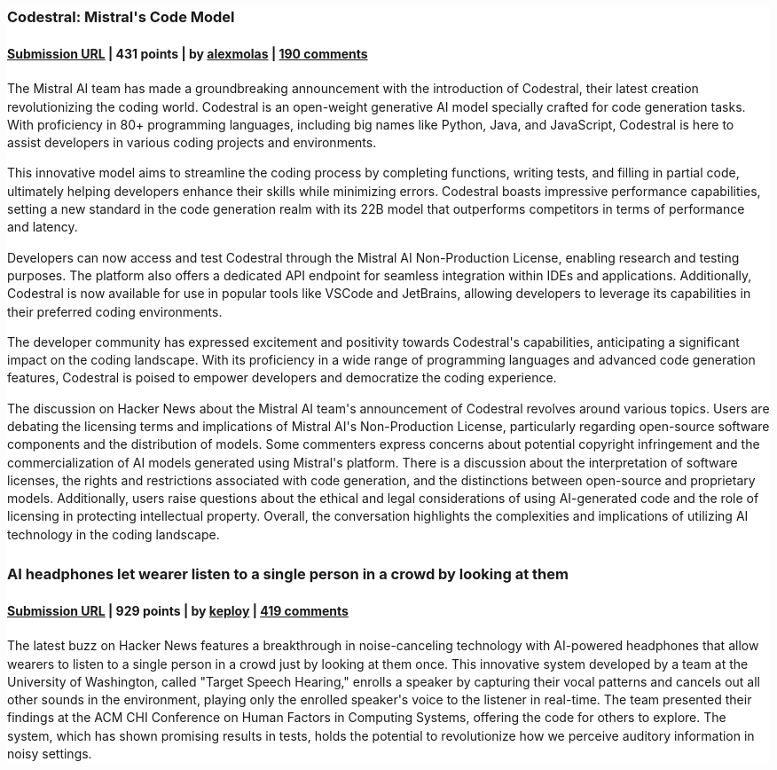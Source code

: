 ### Codestral: Mistral's Code Model

#### [Submission URL](https://mistral.ai/news/codestral/) | 431 points | by [alexmolas](https://news.ycombinator.com/user?id=alexmolas) | [190 comments](https://news.ycombinator.com/item?id=40512250)

The Mistral AI team has made a groundbreaking announcement with the introduction of Codestral, their latest creation revolutionizing the coding world. Codestral is an open-weight generative AI model specially crafted for code generation tasks. With proficiency in 80+ programming languages, including big names like Python, Java, and JavaScript, Codestral is here to assist developers in various coding projects and environments.

This innovative model aims to streamline the coding process by completing functions, writing tests, and filling in partial code, ultimately helping developers enhance their skills while minimizing errors. Codestral boasts impressive performance capabilities, setting a new standard in the code generation realm with its 22B model that outperforms competitors in terms of performance and latency.

Developers can now access and test Codestral through the Mistral AI Non-Production License, enabling research and testing purposes. The platform also offers a dedicated API endpoint for seamless integration within IDEs and applications. Additionally, Codestral is now available for use in popular tools like VSCode and JetBrains, allowing developers to leverage its capabilities in their preferred coding environments.

The developer community has expressed excitement and positivity towards Codestral's capabilities, anticipating a significant impact on the coding landscape. With its proficiency in a wide range of programming languages and advanced code generation features, Codestral is poised to empower developers and democratize the coding experience.

The discussion on Hacker News about the Mistral AI team's announcement of Codestral revolves around various topics. Users are debating the licensing terms and implications of Mistral AI's Non-Production License, particularly regarding open-source software components and the distribution of models. Some commenters express concerns about potential copyright infringement and the commercialization of AI models generated using Mistral's platform. There is a discussion about the interpretation of software licenses, the rights and restrictions associated with code generation, and the distinctions between open-source and proprietary models. Additionally, users raise questions about the ethical and legal considerations of using AI-generated code and the role of licensing in protecting intellectual property. Overall, the conversation highlights the complexities and implications of utilizing AI technology in the coding landscape.

### AI headphones let wearer listen to a single person in a crowd by looking at them

#### [Submission URL](https://www.washington.edu/news/2024/05/23/ai-headphones-noise-cancelling-target-speech-hearing/) | 929 points | by [keploy](https://news.ycombinator.com/user?id=keploy) | [419 comments](https://news.ycombinator.com/item?id=40508278)

The latest buzz on Hacker News features a breakthrough in noise-canceling technology with AI-powered headphones that allow wearers to listen to a single person in a crowd just by looking at them once. This innovative system developed by a team at the University of Washington, called "Target Speech Hearing," enrolls a speaker by capturing their vocal patterns and cancels out all other sounds in the environment, playing only the enrolled speaker's voice to the listener in real-time. The team presented their findings at the ACM CHI Conference on Human Factors in Computing Systems, offering the code for others to explore. The system, which has shown promising results in tests, holds the potential to revolutionize how we perceive auditory information in noisy settings.
